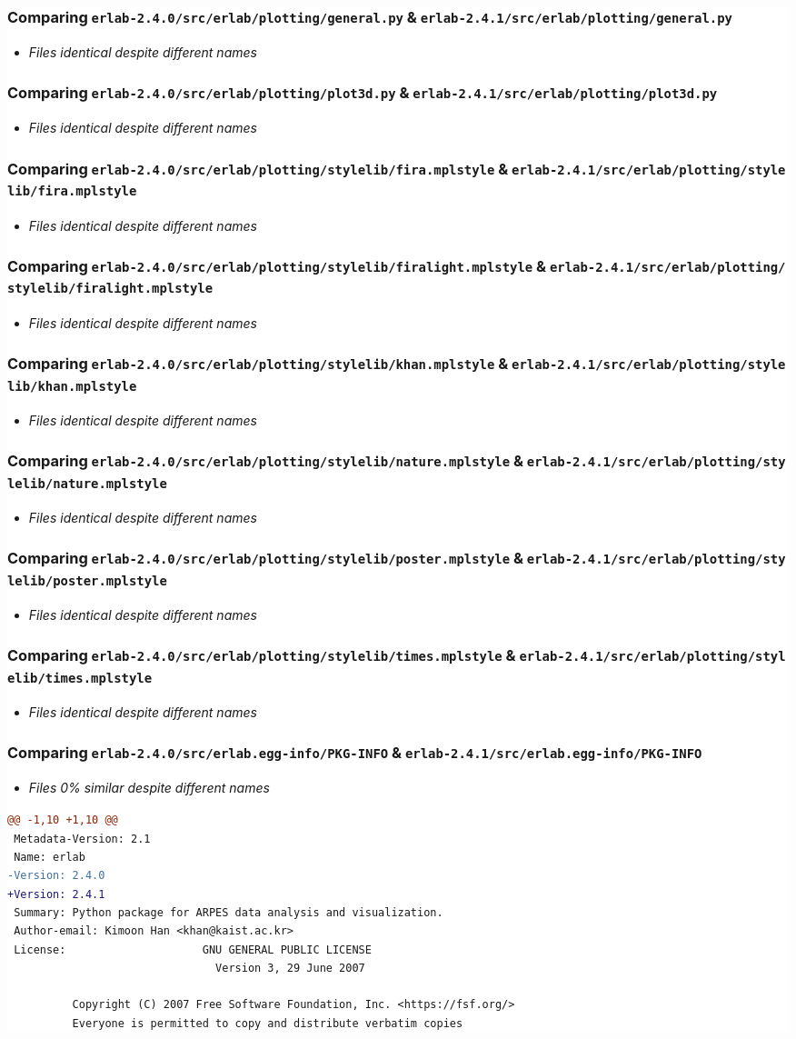 ### Comparing `erlab-2.4.0/src/erlab/plotting/general.py` & `erlab-2.4.1/src/erlab/plotting/general.py`

 * *Files identical despite different names*

### Comparing `erlab-2.4.0/src/erlab/plotting/plot3d.py` & `erlab-2.4.1/src/erlab/plotting/plot3d.py`

 * *Files identical despite different names*

### Comparing `erlab-2.4.0/src/erlab/plotting/stylelib/fira.mplstyle` & `erlab-2.4.1/src/erlab/plotting/stylelib/fira.mplstyle`

 * *Files identical despite different names*

### Comparing `erlab-2.4.0/src/erlab/plotting/stylelib/firalight.mplstyle` & `erlab-2.4.1/src/erlab/plotting/stylelib/firalight.mplstyle`

 * *Files identical despite different names*

### Comparing `erlab-2.4.0/src/erlab/plotting/stylelib/khan.mplstyle` & `erlab-2.4.1/src/erlab/plotting/stylelib/khan.mplstyle`

 * *Files identical despite different names*

### Comparing `erlab-2.4.0/src/erlab/plotting/stylelib/nature.mplstyle` & `erlab-2.4.1/src/erlab/plotting/stylelib/nature.mplstyle`

 * *Files identical despite different names*

### Comparing `erlab-2.4.0/src/erlab/plotting/stylelib/poster.mplstyle` & `erlab-2.4.1/src/erlab/plotting/stylelib/poster.mplstyle`

 * *Files identical despite different names*

### Comparing `erlab-2.4.0/src/erlab/plotting/stylelib/times.mplstyle` & `erlab-2.4.1/src/erlab/plotting/stylelib/times.mplstyle`

 * *Files identical despite different names*

### Comparing `erlab-2.4.0/src/erlab.egg-info/PKG-INFO` & `erlab-2.4.1/src/erlab.egg-info/PKG-INFO`

 * *Files 0% similar despite different names*

```diff
@@ -1,10 +1,10 @@
 Metadata-Version: 2.1
 Name: erlab
-Version: 2.4.0
+Version: 2.4.1
 Summary: Python package for ARPES data analysis and visualization.
 Author-email: Kimoon Han <khan@kaist.ac.kr>
 License:                     GNU GENERAL PUBLIC LICENSE
                                Version 3, 29 June 2007
         
          Copyright (C) 2007 Free Software Foundation, Inc. <https://fsf.org/>
          Everyone is permitted to copy and distribute verbatim copies
```
